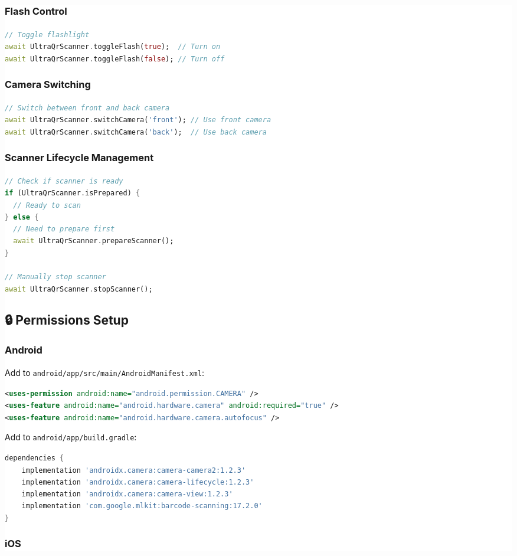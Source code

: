 ### Flash Control

```dart
// Toggle flashlight
await UltraQrScanner.toggleFlash(true);  // Turn on
await UltraQrScanner.toggleFlash(false); // Turn off
```

### Camera Switching

```dart
// Switch between front and back camera
await UltraQrScanner.switchCamera('front'); // Use front camera
await UltraQrScanner.switchCamera('back');  // Use back camera
```

### Scanner Lifecycle Management

```dart
// Check if scanner is ready
if (UltraQrScanner.isPrepared) {
  // Ready to scan
} else {
  // Need to prepare first
  await UltraQrScanner.prepareScanner();
}

// Manually stop scanner
await UltraQrScanner.stopScanner();
```

## 🔒 Permissions Setup

### Android

Add to `android/app/src/main/AndroidManifest.xml`:

```xml
<uses-permission android:name="android.permission.CAMERA" />
<uses-feature android:name="android.hardware.camera" android:required="true" />
<uses-feature android:name="android.hardware.camera.autofocus" />
```

Add to `android/app/build.gradle`:

```gradle
dependencies {
    implementation 'androidx.camera:camera-camera2:1.2.3'
    implementation 'androidx.camera:camera-lifecycle:1.2.3'
    implementation 'androidx.camera:camera-view:1.2.3'
    implementation 'com.google.mlkit:barcode-scanning:17.2.0'
}
```

### iOS
